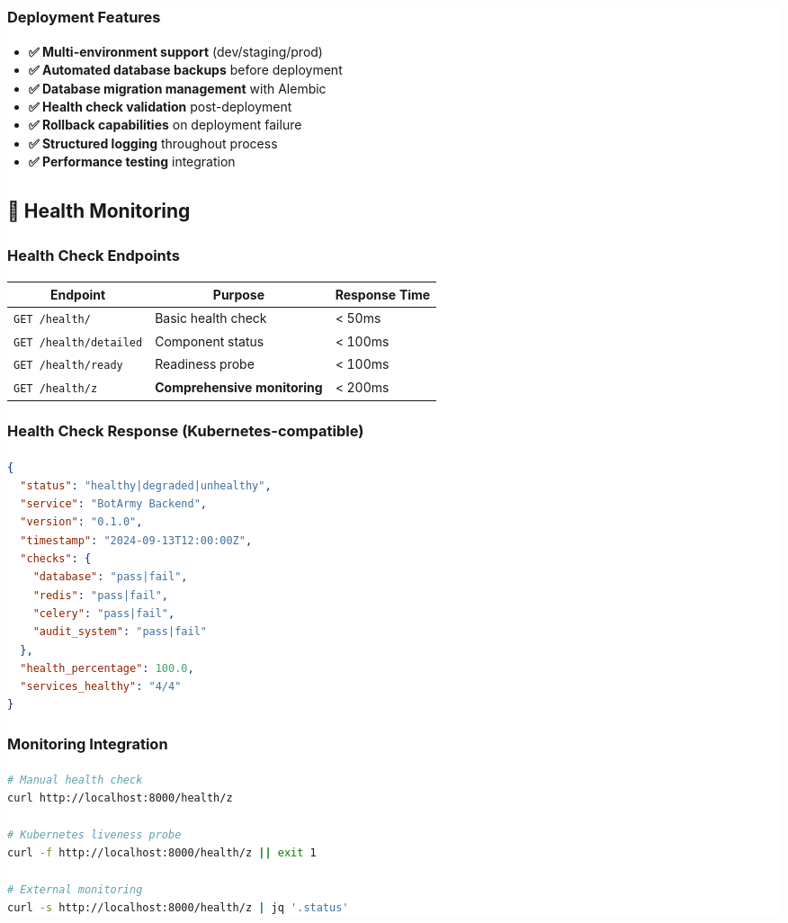 ### Deployment Features

- **✅ Multi-environment support** (dev/staging/prod)
- **✅ Automated database backups** before deployment
- **✅ Database migration management** with Alembic
- **✅ Health check validation** post-deployment
- **✅ Rollback capabilities** on deployment failure
- **✅ Structured logging** throughout process
- **✅ Performance testing** integration

## 🏥 Health Monitoring

### Health Check Endpoints

| Endpoint | Purpose | Response Time |
|----------|---------|---------------|
| `GET /health/` | Basic health check | < 50ms |
| `GET /health/detailed` | Component status | < 100ms |
| `GET /health/ready` | Readiness probe | < 100ms |
| `GET /health/z` | **Comprehensive monitoring** | < 200ms |

### Health Check Response (Kubernetes-compatible)

```json
{
  "status": "healthy|degraded|unhealthy",
  "service": "BotArmy Backend",
  "version": "0.1.0",
  "timestamp": "2024-09-13T12:00:00Z",
  "checks": {
    "database": "pass|fail",
    "redis": "pass|fail",
    "celery": "pass|fail", 
    "audit_system": "pass|fail"
  },
  "health_percentage": 100.0,
  "services_healthy": "4/4"
}
```

### Monitoring Integration

```bash
# Manual health check
curl http://localhost:8000/health/z

# Kubernetes liveness probe
curl -f http://localhost:8000/health/z || exit 1

# External monitoring
curl -s http://localhost:8000/health/z | jq '.status'
```
